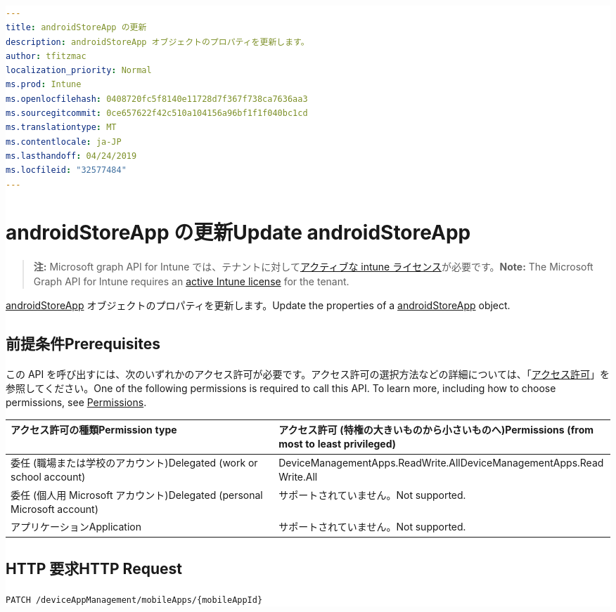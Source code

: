 ```yaml
---
title: androidStoreApp の更新
description: androidStoreApp オブジェクトのプロパティを更新します。
author: tfitzmac
localization_priority: Normal
ms.prod: Intune
ms.openlocfilehash: 0408720fc5f8140e11728d7f367f738ca7636aa3
ms.sourcegitcommit: 0ce657622f42c510a104156a96bf1f1f040bc1cd
ms.translationtype: MT
ms.contentlocale: ja-JP
ms.lasthandoff: 04/24/2019
ms.locfileid: "32577484"
---
```

# <a name="update-androidstoreapp"></a><span data-ttu-id="aa25f-103">androidStoreApp の更新</span><span class="sxs-lookup"><span data-stu-id="aa25f-103">Update androidStoreApp</span></span>

> <span data-ttu-id="aa25f-104">**注:** Microsoft graph API for Intune では、テナントに対して[アクティブな intune ライセンス](https://go.microsoft.com/fwlink/?linkid=839381)が必要です。</span><span class="sxs-lookup"><span data-stu-id="aa25f-104">**Note:** The Microsoft Graph API for Intune requires an [active Intune license](https://go.microsoft.com/fwlink/?linkid=839381) for the tenant.</span></span>

<span data-ttu-id="aa25f-105">[androidStoreApp](../resources/intune-apps-androidstoreapp.md) オブジェクトのプロパティを更新します。</span><span class="sxs-lookup"><span data-stu-id="aa25f-105">Update the properties of a [androidStoreApp](../resources/intune-apps-androidstoreapp.md) object.</span></span>

## <a name="prerequisites"></a><span data-ttu-id="aa25f-106">前提条件</span><span class="sxs-lookup"><span data-stu-id="aa25f-106">Prerequisites</span></span>
<span data-ttu-id="aa25f-p101">この API を呼び出すには、次のいずれかのアクセス許可が必要です。アクセス許可の選択方法などの詳細については、「[アクセス許可](/graph/permissions-reference)」を参照してください。</span><span class="sxs-lookup"><span data-stu-id="aa25f-p101">One of the following permissions is required to call this API. To learn more, including how to choose permissions, see [Permissions](/graph/permissions-reference).</span></span>

|<span data-ttu-id="aa25f-109">アクセス許可の種類</span><span class="sxs-lookup"><span data-stu-id="aa25f-109">Permission type</span></span>|<span data-ttu-id="aa25f-110">アクセス許可 (特権の大きいものから小さいものへ)</span><span class="sxs-lookup"><span data-stu-id="aa25f-110">Permissions (from most to least privileged)</span></span>|
|:---|:---|
|<span data-ttu-id="aa25f-111">委任 (職場または学校のアカウント)</span><span class="sxs-lookup"><span data-stu-id="aa25f-111">Delegated (work or school account)</span></span>|<span data-ttu-id="aa25f-112">DeviceManagementApps.ReadWrite.All</span><span class="sxs-lookup"><span data-stu-id="aa25f-112">DeviceManagementApps.ReadWrite.All</span></span>|
|<span data-ttu-id="aa25f-113">委任 (個人用 Microsoft アカウント)</span><span class="sxs-lookup"><span data-stu-id="aa25f-113">Delegated (personal Microsoft account)</span></span>|<span data-ttu-id="aa25f-114">サポートされていません。</span><span class="sxs-lookup"><span data-stu-id="aa25f-114">Not supported.</span></span>|
|<span data-ttu-id="aa25f-115">アプリケーション</span><span class="sxs-lookup"><span data-stu-id="aa25f-115">Application</span></span>|<span data-ttu-id="aa25f-116">サポートされていません。</span><span class="sxs-lookup"><span data-stu-id="aa25f-116">Not supported.</span></span>|

## <a name="http-request"></a><span data-ttu-id="aa25f-117">HTTP 要求</span><span class="sxs-lookup"><span data-stu-id="aa25f-117">HTTP Request</span></span>

``` http
PATCH /deviceAppManagement/mobileApps/{mobileAppId}
```
